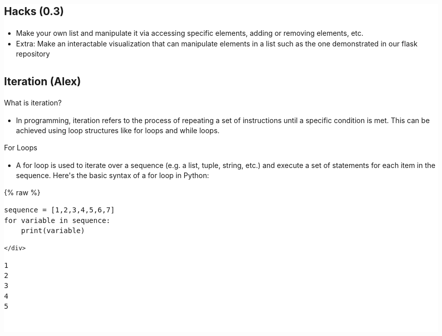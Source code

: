 </div>
</div>
</div>
<div class="cell border-box-sizing text_cell rendered"><div class="inner_cell">
<div class="text_cell_render border-box-sizing rendered_html">
<h2 id="Hacks-(0.3)">Hacks (0.3)<a class="anchor-link" href="#Hacks-(0.3)"> </a></h2><ul>
<li>Make your own list and manipulate it via accessing specific elements, adding or removing elements, etc.</li>
<li>Extra: Make an interactable visualization that can manipulate elements in a list such as the one demonstrated in our flask repository</li>
</ul>

</div>
</div>
</div>
<div class="cell border-box-sizing text_cell rendered"><div class="inner_cell">
<div class="text_cell_render border-box-sizing rendered_html">
<h2 id="Iteration-(Alex)">Iteration (Alex)<a class="anchor-link" href="#Iteration-(Alex)"> </a></h2><p>What is iteration?</p>
<ul>
<li>In programming, iteration refers to the process of repeating a set of instructions until a specific condition is met. This can be achieved using loop structures like for loops and while loops.</li>
</ul>
<p>For Loops</p>
<ul>
<li>A for loop is used to iterate over a sequence (e.g. a list, tuple, string, etc.) and execute a set of statements for each item in the sequence. Here's the basic syntax of a for loop in Python:</li>
</ul>

</div>
</div>
</div>
    {% raw %}
    
<div class="cell border-box-sizing code_cell rendered">
<div class="input">

<div class="inner_cell">
    <div class="input_area">
<div class=" highlight hl-ipython3"><pre><span></span><span class="n">sequence</span> <span class="o">=</span> <span class="p">[</span><span class="mi">1</span><span class="p">,</span><span class="mi">2</span><span class="p">,</span><span class="mi">3</span><span class="p">,</span><span class="mi">4</span><span class="p">,</span><span class="mi">5</span><span class="p">,</span><span class="mi">6</span><span class="p">,</span><span class="mi">7</span><span class="p">]</span>
<span class="k">for</span> <span class="n">variable</span> <span class="ow">in</span> <span class="n">sequence</span><span class="p">:</span>
    <span class="nb">print</span><span class="p">(</span><span class="n">variable</span><span class="p">)</span>
</pre></div>

    </div>
</div>
</div>

<div class="output_wrapper">
<div class="output">

<div class="output_area">

<div class="output_subarea output_stream output_stdout output_text">
<pre>1
2
3
4
5